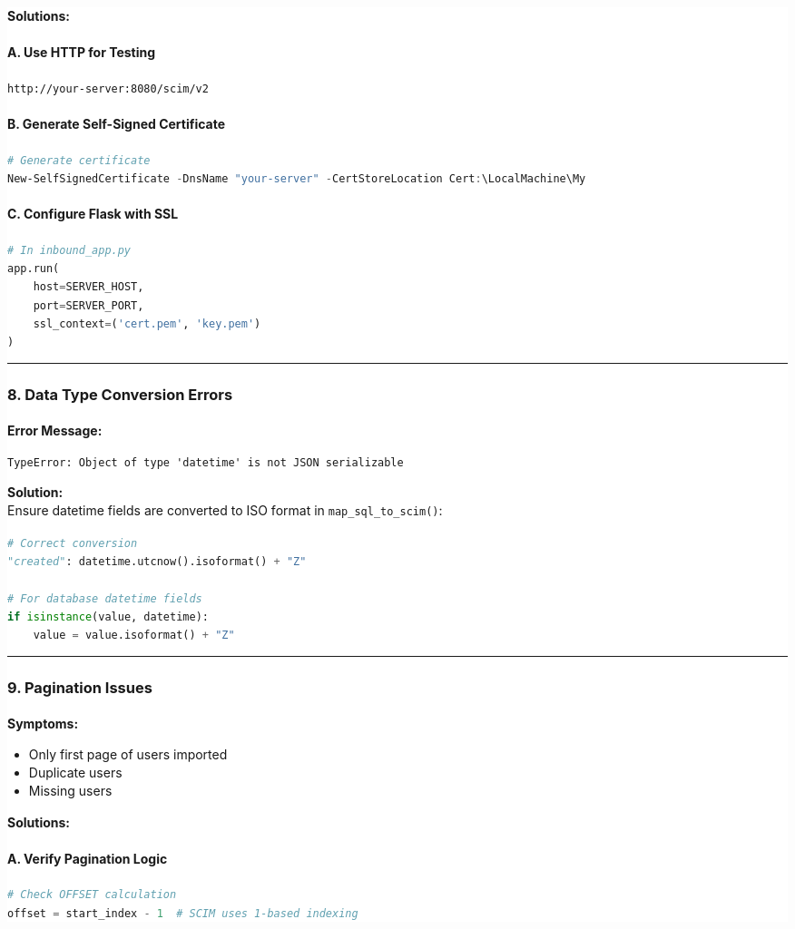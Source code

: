 **Solutions:**

#### A. Use HTTP for Testing
```
http://your-server:8080/scim/v2
```

#### B. Generate Self-Signed Certificate
```powershell
# Generate certificate
New-SelfSignedCertificate -DnsName "your-server" -CertStoreLocation Cert:\LocalMachine\My
```

#### C. Configure Flask with SSL
```python
# In inbound_app.py
app.run(
    host=SERVER_HOST,
    port=SERVER_PORT,
    ssl_context=('cert.pem', 'key.pem')
)
```

---

### 8. Data Type Conversion Errors

**Error Message:**
```
TypeError: Object of type 'datetime' is not JSON serializable
```

**Solution:**  
Ensure datetime fields are converted to ISO format in `map_sql_to_scim()`:

```python
# Correct conversion
"created": datetime.utcnow().isoformat() + "Z"

# For database datetime fields
if isinstance(value, datetime):
    value = value.isoformat() + "Z"
```

---

### 9. Pagination Issues

**Symptoms:**
- Only first page of users imported
- Duplicate users
- Missing users

**Solutions:**

#### A. Verify Pagination Logic
```python
# Check OFFSET calculation
offset = start_index - 1  # SCIM uses 1-based indexing
```
